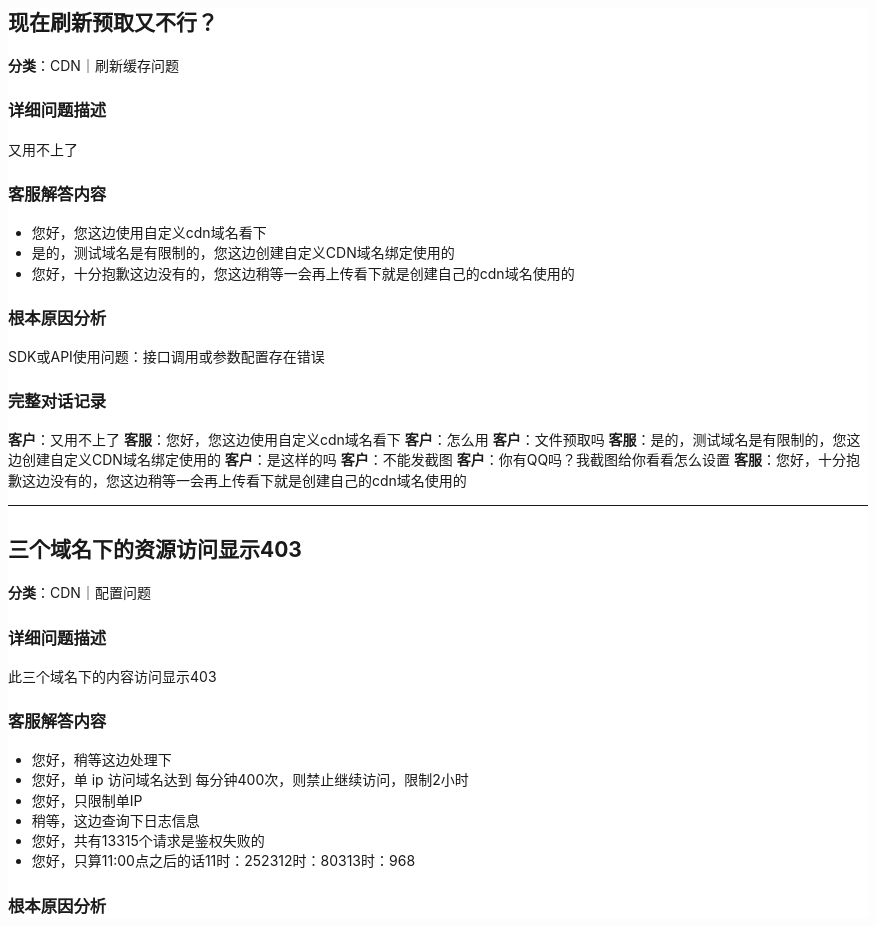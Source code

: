 
## 现在刷新预取又不行？

**分类**：CDN｜刷新缓存问题

### 详细问题描述

又用不上了

### 客服解答内容

- 您好，您这边使用自定义cdn域名看下
- 是的，测试域名是有限制的，您这边创建自定义CDN域名绑定使用的
- 您好，十分抱歉这边没有的，您这边稍等一会再上传看下就是创建自己的cdn域名使用的

### 根本原因分析

SDK或API使用问题：接口调用或参数配置存在错误

### 完整对话记录

**客户**：又用不上了
**客服**：您好，您这边使用自定义cdn域名看下
**客户**：怎么用
**客户**：文件预取吗
**客服**：是的，测试域名是有限制的，您这边创建自定义CDN域名绑定使用的
**客户**：是这样的吗
**客户**：不能发截图
**客户**：你有QQ吗？我截图给你看看怎么设置
**客服**：您好，十分抱歉这边没有的，您这边稍等一会再上传看下就是创建自己的cdn域名使用的

---

## 三个域名下的资源访问显示403

**分类**：CDN｜配置问题

### 详细问题描述

此三个域名下的内容访问显示403

### 客服解答内容

- 您好，稍等这边处理下
- 您好，单 ip 访问域名达到 每分钟400次，则禁止继续访问，限制2小时
- 您好，只限制单IP
- 稍等，这边查询下日志信息
- 您好，共有13315个请求是鉴权失败的
- 您好，只算11:00点之后的话11时：252312时：80313时：968

### 根本原因分析
